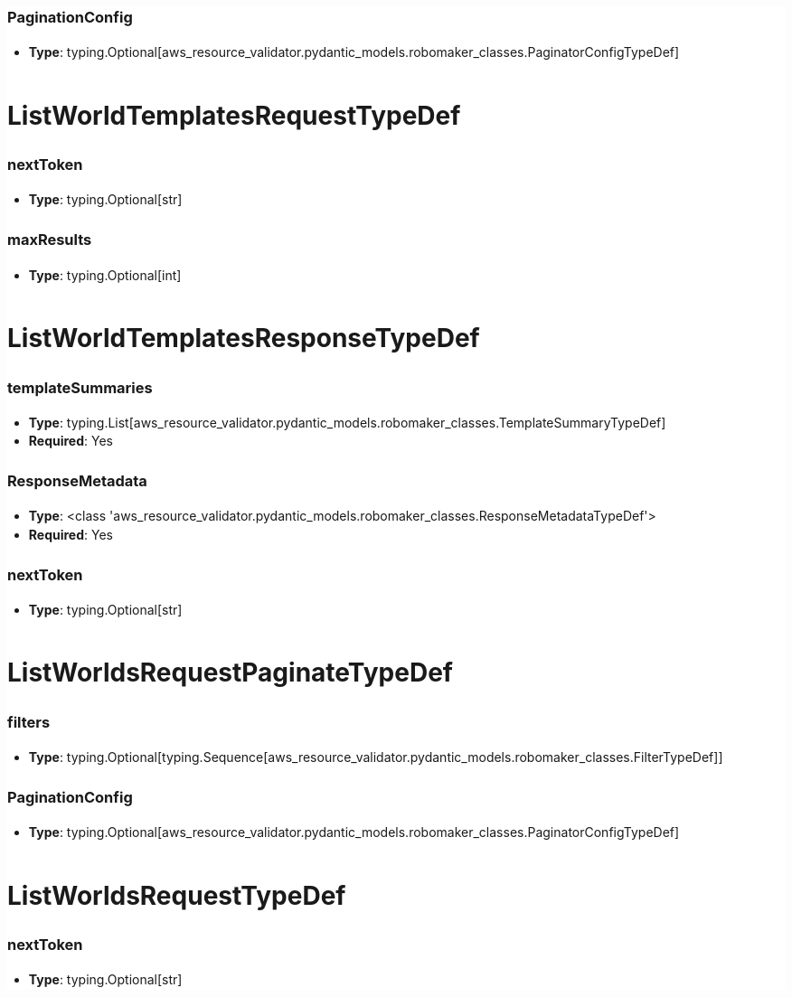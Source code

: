 ### PaginationConfig
- **Type**: typing.Optional[aws_resource_validator.pydantic_models.robomaker_classes.PaginatorConfigTypeDef]


# ListWorldTemplatesRequestTypeDef

### nextToken
- **Type**: typing.Optional[str]

### maxResults
- **Type**: typing.Optional[int]


# ListWorldTemplatesResponseTypeDef

### templateSummaries
- **Type**: typing.List[aws_resource_validator.pydantic_models.robomaker_classes.TemplateSummaryTypeDef]
- **Required**: Yes

### ResponseMetadata
- **Type**: <class 'aws_resource_validator.pydantic_models.robomaker_classes.ResponseMetadataTypeDef'>
- **Required**: Yes

### nextToken
- **Type**: typing.Optional[str]


# ListWorldsRequestPaginateTypeDef

### filters
- **Type**: typing.Optional[typing.Sequence[aws_resource_validator.pydantic_models.robomaker_classes.FilterTypeDef]]

### PaginationConfig
- **Type**: typing.Optional[aws_resource_validator.pydantic_models.robomaker_classes.PaginatorConfigTypeDef]


# ListWorldsRequestTypeDef

### nextToken
- **Type**: typing.Optional[str]

